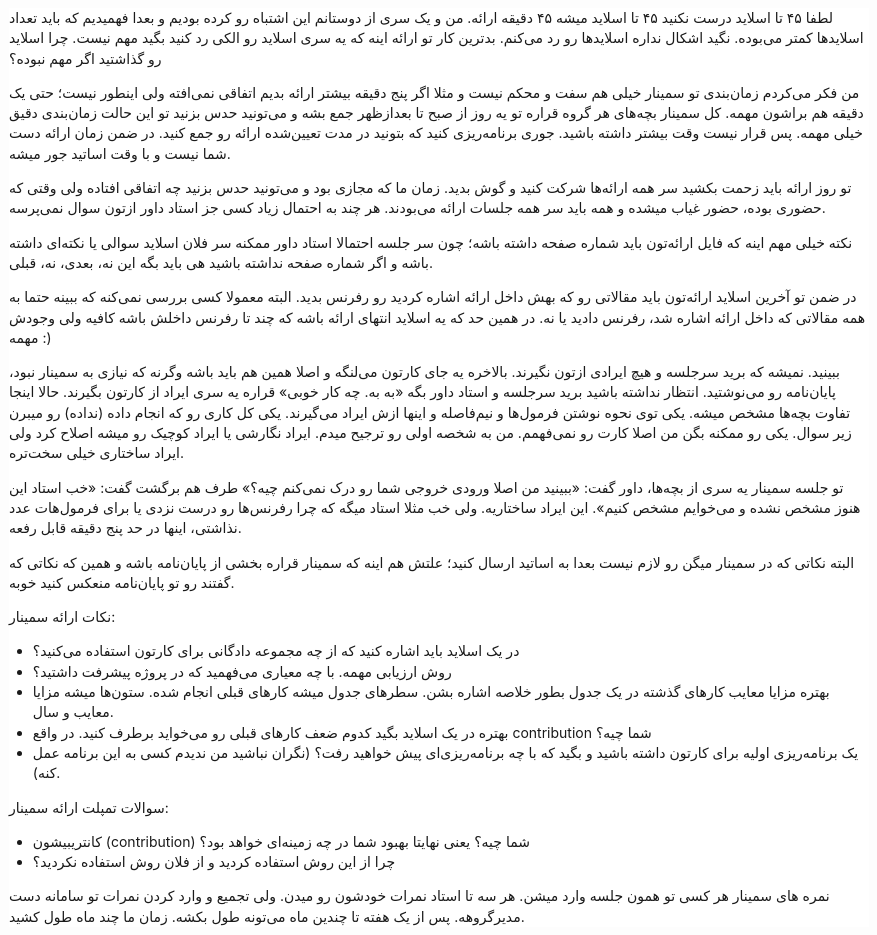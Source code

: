 لطفا ۴۵ تا اسلاید درست نکنید ۴۵ تا اسلاید میشه ۴۵ دقیقه ارائه. من و یک سری از دوستانم این اشتباه رو کرده بودیم و بعدا فهمیدیم که باید تعداد اسلایدها کمتر می‌بوده. نگید اشکال نداره اسلایدها رو رد می‌کنم. بدترین کار تو ارائه اینه که یه سری اسلاید رو الکی رد کنید بگید مهم نیست. چرا اسلاید رو گذاشتید اگر مهم نبوده؟ 

من فکر می‌کردم زمان‌بندی تو سمینار خیلی هم سفت و محکم نیست و مثلا اگر پنج دقیقه بیشتر ارائه بدیم اتفاقی نمی‌افته ولی اینطور نیست؛ حتی یک دقیقه هم براشون مهمه. کل سمینار بچه‌های هر گروه قراره تو یه روز از صبح تا بعدازظهر جمع بشه و می‌تونید حدس بزنید تو این حالت زمان‌بندی دقیق خیلی مهمه. پس قرار نیست وقت بیشتر داشته باشید. جوری برنامه‌ریزی کنید که بتونید در مدت تعیین‌شده ارائه رو جمع کنید. در ضمن زمان ارائه دست شما نیست و با وقت اساتید جور میشه. 

تو روز ارائه باید زحمت بکشید سر همه ارائه‌ها شرکت کنید و گوش بدید. زمان ما که مجازی بود و می‌تونید حدس بزنید چه اتفاقی افتاده ولی وقتی که حضوری بوده، حضور غیاب میشده و همه باید سر همه جلسات ارائه می‌بودند. هر چند به احتمال زیاد کسی جز استاد داور ازتون سوال نمی‌پرسه. 

نکته خیلی مهم اینه که فایل ارائه‌تون باید شماره صفحه داشته باشه؛ چون سر جلسه احتمالا استاد داور ممکنه سر فلان اسلاید سوالی یا نکته‌ای داشته باشه و اگر شماره صفحه نداشته باشید هی باید بگه این نه، بعدی، نه، قبلی. 

در ضمن تو آخرین اسلاید ارائه‌تون باید مقالاتی رو که بهش داخل ارائه اشاره کردید رو رفرنس بدید. البته معمولا کسی بررسی نمی‌کنه که ببینه حتما به همه مقالاتی که داخل ارائه اشاره شد، رفرنس دادید یا نه. در همین حد که یه اسلاید انتهای ارائه باشه که چند تا رفرنس داخلش باشه کافیه ولی وجودش مهمه :)  

ببینید. نمیشه که برید سرجلسه و هیچ ایرادی ازتون نگیرند. بالاخره یه جای کارتون می‌لنگه و اصلا همین هم باید باشه وگرنه که نیازی به سمینار نبود، پایان‌نامه رو می‌نوشتید. انتظار نداشته باشید برید سرجلسه و استاد داور بگه «به به. چه کار خوبی» قراره یه سری ایراد از کارتون بگیرند. حالا اینجا تفاوت بچه‌ها مشخص میشه. یکی توی نحوه نوشتن فرمول‌ها و نیم‌فاصله و اینها ازش ایراد می‌گیرند. یکی کل کاری رو که انجام داده (نداده) رو میبرن زیر سوال. یکی رو ممکنه بگن من اصلا کارت رو نمی‌فهمم. من به شخصه اولی رو ترجیح میدم. ایراد نگارشی یا ایراد کوچیک رو میشه اصلاح کرد ولی ایراد ساختاری خیلی سخت‌تره. 

تو جلسه سمینار یه سری از بچه‌ها، داور گفت:‌ «ببینید من اصلا ورودی خروجی شما رو درک نمی‌کنم چیه؟» طرف هم برگشت گفت: «خب استاد این هنوز مشخص نشده و می‌خوایم مشخص کنیم». این ایراد ساختاریه. ولی خب مثلا استاد میگه که چرا رفرنس‌ها رو درست نزدی یا برای فرمول‌هات عدد نذاشتی، اینها در حد پنج دقیقه قابل رفعه. 

البته نکاتی که در سمینار میگن رو لازم نیست بعدا به اساتید ارسال کنید؛ علتش هم اینه که سمینار قراره بخشی از پایان‌نامه باشه و همین که نکاتی که گفتند رو تو پایان‌نامه منعکس کنید خوبه. 

نکات ارائه سمینار:
- در یک اسلاید باید اشاره کنید که از چه مجموعه دادگانی برای کارتون استفاده می‌کنید؟
- روش ارزیابی مهمه. با چه معیاری می‌فهمید که در پروژه پیشرفت داشتید؟ 
- بهتره مزایا معایب کارهای گذشته در یک جدول بطور خلاصه اشاره بشن. سطرهای جدول میشه کارهای قبلی انجام شده. ستون‌ها میشه مزایا معایب و سال. 
- بهتره در یک اسلاید بگید کدوم ضعف‌ کارهای قبلی رو می‌خواید برطرف کنید. در واقع contribution شما چیه؟
- یک برنامه‌ریزی اولیه برای کارتون داشته باشید و بگید که با چه برنامه‌ریزی‌ای پیش خواهید رفت؟‌ (نگران نباشید من ندیدم کسی به این برنامه عمل کنه). 

سوالات تمپلت ارائه سمینار:
- کانتریبیشون (contribution) شما چیه؟ یعنی نهایتا بهبود شما در چه زمینه‌ای خواهد بود؟ 
- چرا از این روش استفاده کردید و از فلان روش استفاده نکردید؟

نمره های سمینار هر کسی تو همون جلسه وارد میشن. هر سه تا استاد نمرات خودشون رو میدن. ولی تجمیع و وارد کردن نمرات تو سامانه دست مدیرگروهه. پس از یک هفته تا چندین ماه می‌تونه طول بکشه. زمان ما چند ماه طول کشید.
